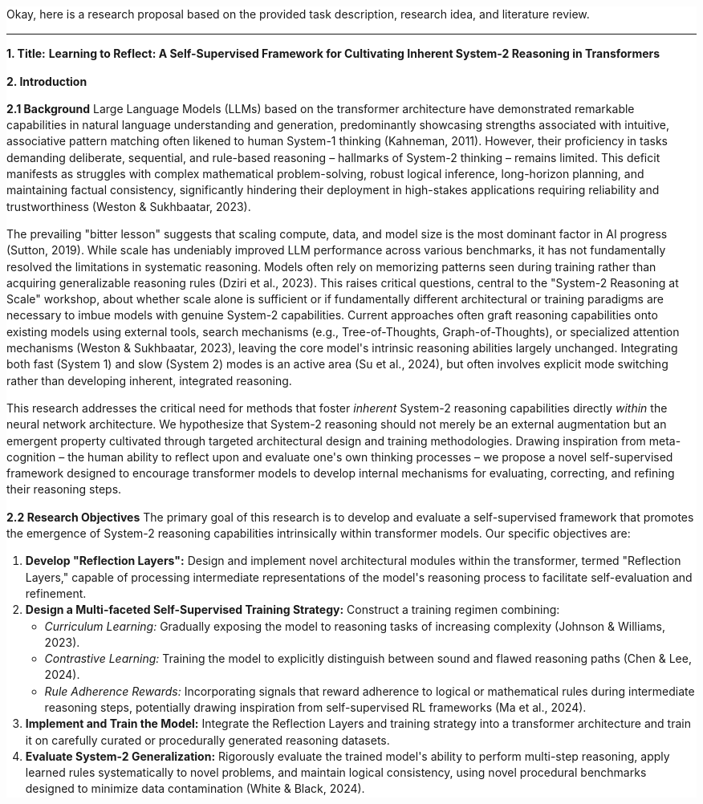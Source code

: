 Okay, here is a research proposal based on the provided task description, research idea, and literature review.

---

**1. Title:** **Learning to Reflect: A Self-Supervised Framework for Cultivating Inherent System-2 Reasoning in Transformers**

**2. Introduction**

**2.1 Background**
Large Language Models (LLMs) based on the transformer architecture have demonstrated remarkable capabilities in natural language understanding and generation, predominantly showcasing strengths associated with intuitive, associative pattern matching often likened to human System-1 thinking (Kahneman, 2011). However, their proficiency in tasks demanding deliberate, sequential, and rule-based reasoning – hallmarks of System-2 thinking – remains limited. This deficit manifests as struggles with complex mathematical problem-solving, robust logical inference, long-horizon planning, and maintaining factual consistency, significantly hindering their deployment in high-stakes applications requiring reliability and trustworthiness (Weston & Sukhbaatar, 2023).

The prevailing "bitter lesson" suggests that scaling compute, data, and model size is the most dominant factor in AI progress (Sutton, 2019). While scale has undeniably improved LLM performance across various benchmarks, it has not fundamentally resolved the limitations in systematic reasoning. Models often rely on memorizing patterns seen during training rather than acquiring generalizable reasoning rules (Dziri et al., 2023). This raises critical questions, central to the "System-2 Reasoning at Scale" workshop, about whether scale alone is sufficient or if fundamentally different architectural or training paradigms are necessary to imbue models with genuine System-2 capabilities. Current approaches often graft reasoning capabilities onto existing models using external tools, search mechanisms (e.g., Tree-of-Thoughts, Graph-of-Thoughts), or specialized attention mechanisms (Weston & Sukhbaatar, 2023), leaving the core model's intrinsic reasoning abilities largely unchanged. Integrating both fast (System 1) and slow (System 2) modes is an active area (Su et al., 2024), but often involves explicit mode switching rather than developing inherent, integrated reasoning.

This research addresses the critical need for methods that foster *inherent* System-2 reasoning capabilities directly *within* the neural network architecture. We hypothesize that System-2 reasoning should not merely be an external augmentation but an emergent property cultivated through targeted architectural design and training methodologies. Drawing inspiration from meta-cognition – the human ability to reflect upon and evaluate one's own thinking processes – we propose a novel self-supervised framework designed to encourage transformer models to develop internal mechanisms for evaluating, correcting, and refining their reasoning steps.

**2.2 Research Objectives**
The primary goal of this research is to develop and evaluate a self-supervised framework that promotes the emergence of System-2 reasoning capabilities intrinsically within transformer models. Our specific objectives are:

1.  **Develop "Reflection Layers":** Design and implement novel architectural modules within the transformer, termed "Reflection Layers," capable of processing intermediate representations of the model's reasoning process to facilitate self-evaluation and refinement.
2.  **Design a Multi-faceted Self-Supervised Training Strategy:** Construct a training regimen combining:
    *   *Curriculum Learning:* Gradually exposing the model to reasoning tasks of increasing complexity (Johnson & Williams, 2023).
    *   *Contrastive Learning:* Training the model to explicitly distinguish between sound and flawed reasoning paths (Chen & Lee, 2024).
    *   *Rule Adherence Rewards:* Incorporating signals that reward adherence to logical or mathematical rules during intermediate reasoning steps, potentially drawing inspiration from self-supervised RL frameworks (Ma et al., 2024).
3.  **Implement and Train the Model:** Integrate the Reflection Layers and training strategy into a transformer architecture and train it on carefully curated or procedurally generated reasoning datasets.
4.  **Evaluate System-2 Generalization:** Rigorously evaluate the trained model's ability to perform multi-step reasoning, apply learned rules systematically to novel problems, and maintain logical consistency, using novel procedural benchmarks designed to minimize data contamination (White & Black, 2024).